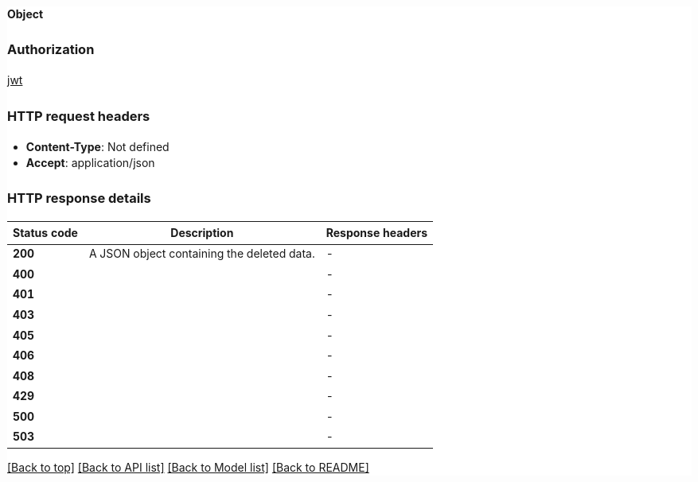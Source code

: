 **Object**

### Authorization

[jwt](../README.md#jwt)

### HTTP request headers

- **Content-Type**: Not defined
- **Accept**: application/json


### HTTP response details
| Status code | Description | Response headers |
|-------------|-------------|------------------|
| **200** | A JSON object containing the deleted data. |  -  |
| **400** |  |  -  |
| **401** |  |  -  |
| **403** |  |  -  |
| **405** |  |  -  |
| **406** |  |  -  |
| **408** |  |  -  |
| **429** |  |  -  |
| **500** |  |  -  |
| **503** |  |  -  |

[[Back to top]](#)
[[Back to API list]](../README.md#documentation-for-api-endpoints)
[[Back to Model list]](../README.md#documentation-for-models)
[[Back to README]](../README.md)

